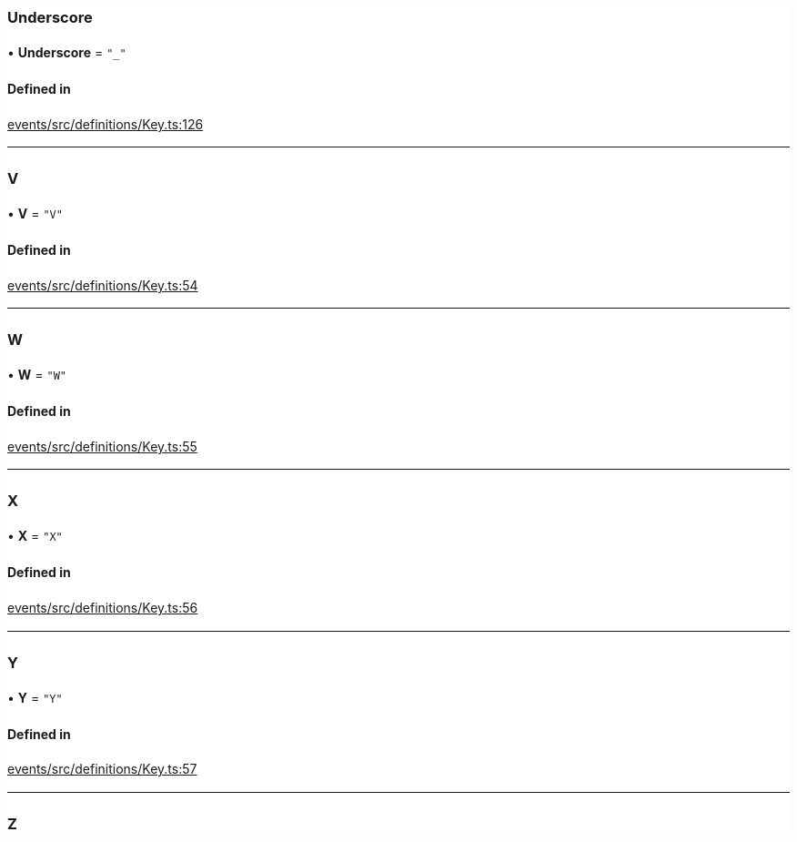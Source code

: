 ### Underscore

• **Underscore** = ``"_"``

#### Defined in

[events/src/definitions/Key.ts:126](https://github.com/desaintvincent/mythor/blob/6e85b1e/packages/events/src/definitions/Key.ts#L126)

___

### V

• **V** = ``"V"``

#### Defined in

[events/src/definitions/Key.ts:54](https://github.com/desaintvincent/mythor/blob/6e85b1e/packages/events/src/definitions/Key.ts#L54)

___

### W

• **W** = ``"W"``

#### Defined in

[events/src/definitions/Key.ts:55](https://github.com/desaintvincent/mythor/blob/6e85b1e/packages/events/src/definitions/Key.ts#L55)

___

### X

• **X** = ``"X"``

#### Defined in

[events/src/definitions/Key.ts:56](https://github.com/desaintvincent/mythor/blob/6e85b1e/packages/events/src/definitions/Key.ts#L56)

___

### Y

• **Y** = ``"Y"``

#### Defined in

[events/src/definitions/Key.ts:57](https://github.com/desaintvincent/mythor/blob/6e85b1e/packages/events/src/definitions/Key.ts#L57)

___

### Z
